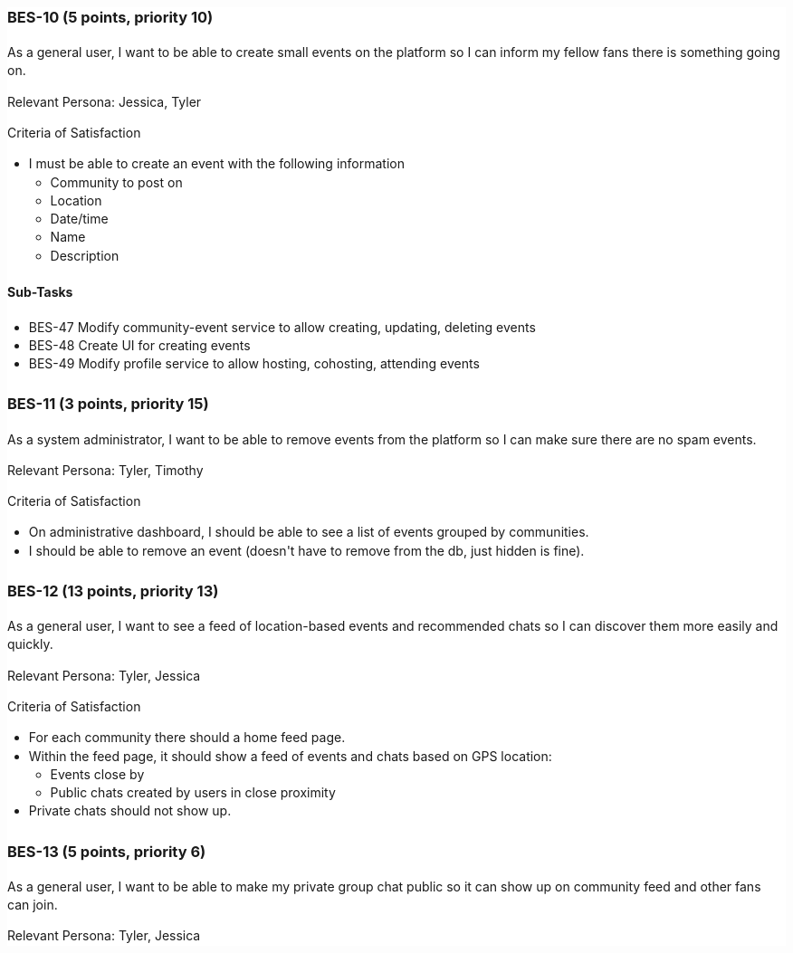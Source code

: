 
### BES-10 (5 points, priority 10)

As a general user, I want to be able to create small events on the platform so I can inform my fellow fans there is something going on.

Relevant Persona: Jessica, Tyler

Criteria of Satisfaction

* I must be able to create an event with the following information
    * Community to post on
    * Location
    * Date/time
    * Name
    * Description

#### Sub-Tasks

* BES-47 Modify community-event service to allow creating, updating, deleting events
* BES-48 Create UI for creating events
* BES-49 Modify profile service to allow hosting, cohosting, attending events

### BES-11 (3 points, priority 15)

As a system administrator, I want to be able to remove events from the platform so I can make sure there are no spam events.

Relevant Persona: Tyler, Timothy

Criteria of Satisfaction

* On administrative dashboard, I should be able to see a list of events grouped by communities.
* I should be able to remove an event (doesn't have to remove from the db, just hidden is fine).

### BES-12 (13 points, priority 13)

As a general user, I want to see a feed of location-based events and recommended chats so I can discover them more easily and quickly.

Relevant Persona: Tyler, Jessica

Criteria of Satisfaction

* For each community there should a home feed page.
* Within the feed page, it should show a feed of events and chats based on GPS location:
    * Events close by
    * Public chats created by users in close proximity
* Private chats should not show up.

### BES-13 (5 points, priority 6)

As a general user, I want to be able to make my private group chat public so it can show up on community feed and other fans can join.

Relevant Persona: Tyler, Jessica
